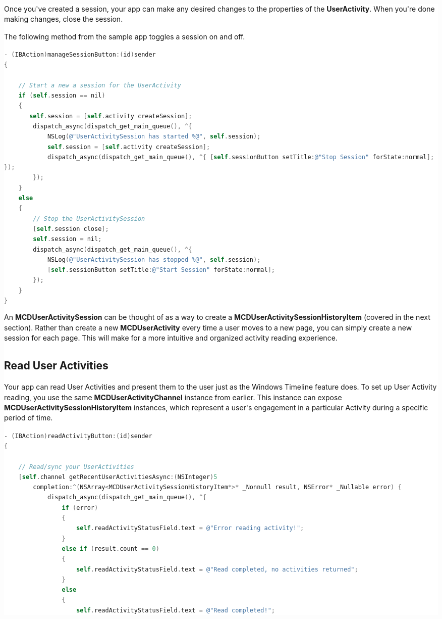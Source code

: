 Once you've created a session, your app can make any desired changes to the properties of the **UserActivity**. When you're done making changes, close the session. 

The following method from the sample app toggles a session on and off.

```ObjectiveC
- (IBAction)manageSessionButton:(id)sender
{

    // Start a new a session for the UserActivity
    if (self.session == nil)
    {
       self.session = [self.activity createSession];
        dispatch_async(dispatch_get_main_queue(), ^{
            NSLog(@"UserActivitySession has started %@", self.session);
            self.session = [self.activity createSession];
            dispatch_async(dispatch_get_main_queue(), ^{ [self.sessionButton setTitle:@"Stop Session" forState:normal]; });
        });
    }
    else
    {
        // Stop the UserActivitySession
        [self.session close];
        self.session = nil;
        dispatch_async(dispatch_get_main_queue(), ^{
            NSLog(@"UserActivitySession has stopped %@", self.session);
            [self.sessionButton setTitle:@"Start Session" forState:normal];
        });
    }
}
```


An **MCDUserActivitySession** can be thought of as a way to create a **MCDUserActivitySessionHistoryItem** (covered in the next section). Rather than create a new **MCDUserActivity** every time a user moves to a new page, you can simply create a new session for each page. This will make for a more intuitive and organized activity reading experience.

## Read User Activities

Your app can read User Activities and present them to the user just as the Windows Timeline feature does. To set up User Activity reading, you use the same **MCDUserActivityChannel** instance from earlier. This instance can expose **MCDUserActivitySessionHistoryItem** instances, which represent a user's engagement in a particular Activity during a specific period of time.

```ObjectiveC
- (IBAction)readActivityButton:(id)sender
{

    // Read/sync your UserActivities
    [self.channel getRecentUserActivitiesAsync:(NSInteger)5
        completion:^(NSArray<MCDUserActivitySessionHistoryItem*>* _Nonnull result, NSError* _Nullable error) {
            dispatch_async(dispatch_get_main_queue(), ^{
                if (error)
                {
                    self.readActivityStatusField.text = @"Error reading activity!";
                }
                else if (result.count == 0)
                {
                    self.readActivityStatusField.text = @"Read completed, no activities returned";
                }
                else
                {
                    self.readActivityStatusField.text = @"Read completed!";
```